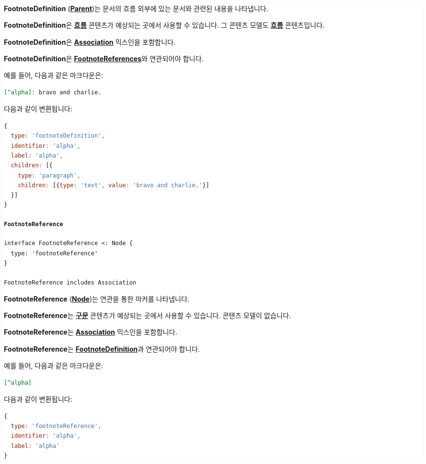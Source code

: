 **FootnoteDefinition** ([**Parent**][dfn-parent])는 문서의 흐름 외부에 있는 문서와 관련된 내용을 나타냅니다.

**FootnoteDefinition**은 [**흐름**][dfn-flow-content] 콘텐츠가 예상되는 곳에서 사용할 수 있습니다.
그 콘텐츠 모델도 [**흐름**][dfn-flow-content] 콘텐츠입니다.

**FootnoteDefinition**은 [**Association**][dfn-mxn-association] 믹스인을 포함합니다.

**FootnoteDefinition**은 [**FootnoteReferences**][dfn-footnote-reference]와 연관되어야 합니다.

예를 들어, 다음과 같은 마크다운은:

```markdown
[^alpha]: bravo and charlie.
```

다음과 같이 변환됩니다:

```js
{
  type: 'footnoteDefinition',
  identifier: 'alpha',
  label: 'alpha',
  children: [{
    type: 'paragraph',
    children: [{type: 'text', value: 'bravo and charlie.'}]
  }]
}
```

#### `FootnoteReference`

```idl
interface FootnoteReference <: Node {
  type: 'footnoteReference'
}

FootnoteReference includes Association
```

**FootnoteReference** ([**Node**][dfn-node])는 연관을 통한 마커를 나타냅니다.

**FootnoteReference**는 [**구문**][dfn-phrasing-content] 콘텐츠가 예상되는 곳에서 사용할 수 있습니다.
콘텐츠 모델이 없습니다.

**FootnoteReference**는 [**Association**][dfn-mxn-association] 믹스인을 포함합니다.

**FootnoteReference**는 [**FootnoteDefinition**][dfn-footnote-definition]과 연관되어야 합니다.

예를 들어, 다음과 같은 마크다운은:

```markdown
[^alpha]
```

다음과 같이 변환됩니다:

```js
{
  type: 'footnoteReference',
  identifier: 'alpha',
  label: 'alpha'
}
```


[Alpha]: https://example.com
[health]: https://github.com/syntax-tree/.github
[contributing]: https://github.com/syntax-tree/.github/blob/HEAD/contributing.md
[support]: https://github.com/syntax-tree/.github/blob/HEAD/support.md
[coc]: https://github.com/syntax-tree/.github/blob/HEAD/code-of-conduct.md
[awesome]: https://github.com/syntax-tree/awesome-syntax-tree
[ideas]: https://github.com/syntax-tree/ideas
[license]: https://creativecommons.org/licenses/by/4.0/
[author]: https://wooorm.com
[logo]: https://raw.githubusercontent.com/syntax-tree/mdast/e6b43aa/logo.svg?sanitize=true
[releases]: https://github.com/syntax-tree/mdast/releases
[latest]: https://github.com/syntax-tree/mdast/releases/tag/5.0.0
[dfn-node]: https://github.com/syntax-tree/unist#node
[dfn-unist-parent]: https://github.com/syntax-tree/unist#parent
[dfn-unist-literal]: https://github.com/syntax-tree/unist#literal
[dfn-parent]: #parent
[dfn-literal]: #literal
[dfn-code]: #code
[dfn-inline-code]: #inlinecode
[dfn-list]: #list
[dfn-table]: #table
[dfn-break]: #break
[dfn-link-reference]: #linkreference
[dfn-image-reference]: #imagereference
[dfn-footnote-reference]: #footnotereference
[dfn-definition]: #definition
[dfn-footnote-definition]: #footnotedefinition
[term-tree]: https://github.com/syntax-tree/unist#tree
[term-child]: https://github.com/syntax-tree/unist#child
[term-sibling]: https://github.com/syntax-tree/unist#sibling
[term-root]: https://github.com/syntax-tree/unist#root
[term-head]: https://github.com/syntax-tree/unist#head
[dfn-mxn-resource]: #resource
[dfn-mxn-association]: #association
[dfn-mxn-reference]: #reference
[dfn-mxn-alternative]: #alternative
[dfn-enum-align-type]: #aligntype
[dfn-enum-reference-type]: #referencetype
[dfn-mdast-content]: #content-model
[dfn-flow-content]: #flowcontent
[dfn-frontmatter-content]: #frontmattercontent
[dfn-content]: #content
[dfn-list-content]: #listcontent
[dfn-table-content]: #tablecontent
[dfn-row-content]: #rowcontent
[dfn-phrasing-content]: #phrasingcontent
[list-of-utilities]: #list-of-utilities
[unist]: https://github.com/syntax-tree/unist
[syntax-tree]: https://github.com/syntax-tree/unist#syntax-tree
[yaml]: https://yaml.org
[html]: https://html.spec.whatwg.org/multipage/
[css-text]: https://drafts.csswg.org/css-text/
[css-left]: https://drafts.csswg.org/css-text/#valdef-text-align-left
[css-right]: https://drafts.csswg.org/css-text/#valdef-text-align-right
[css-center]: https://drafts.csswg.org/css-text/#valdef-text-align-center
[javascript]: https://www.ecma-international.org/ecma-262/9.0/index.html
[webidl]: https://heycam.github.io/webidl/
[markdown]: https://daringfireball.net/projects/markdown/
[commonmark]: https://commonmark.org
[gfm]: https://github.github.com/gfm/
[glossary]: https://github.com/syntax-tree/unist#glossary
[utilities]: https://github.com/syntax-tree/unist#list-of-utilities
[unified]: https://github.com/unifiedjs/unified
[remark]: https://github.com/remarkjs/remark
[xss]: https://en.wikipedia.org/wiki/Cross-site_scripting
[hast]: https://github.com/syntax-tree/hast
[sanitize]: https://github.com/syntax-tree/hast-util-sanitize